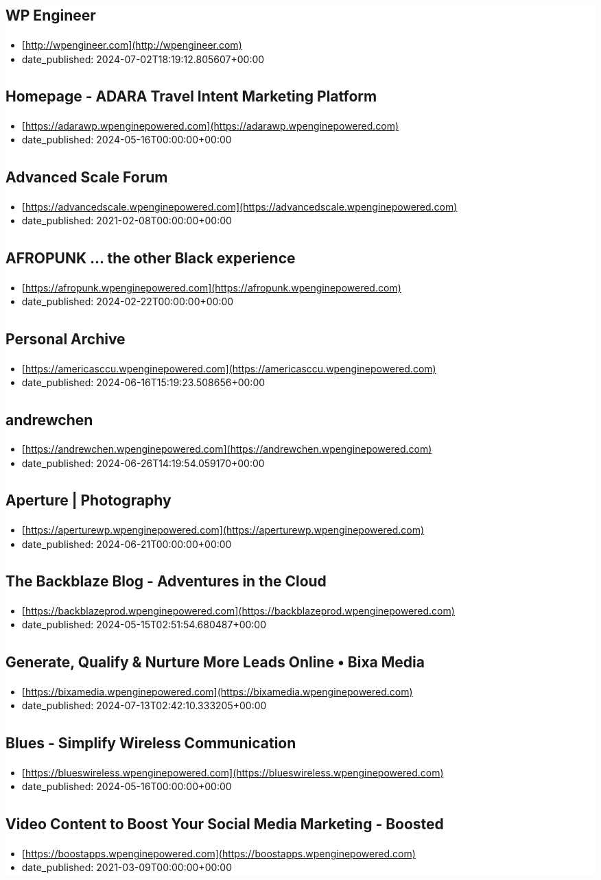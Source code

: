  ## WP Engineer
 - [http://wpengineer.com](http://wpengineer.com)
 - date_published: 2024-07-02T18:19:12.805607+00:00

 ## Homepage - ADARA Travel Intent Marketing Platform
 - [https://adarawp.wpenginepowered.com](https://adarawp.wpenginepowered.com)
 - date_published: 2024-05-16T00:00:00+00:00

 ## Advanced Scale Forum
 - [https://advancedscale.wpenginepowered.com](https://advancedscale.wpenginepowered.com)
 - date_published: 2021-02-08T00:00:00+00:00

 ## AFROPUNK ... the other Black experience
 - [https://afropunk.wpenginepowered.com](https://afropunk.wpenginepowered.com)
 - date_published: 2024-02-22T00:00:00+00:00

 ## Personal Archive
 - [https://americasccu.wpenginepowered.com](https://americasccu.wpenginepowered.com)
 - date_published: 2024-06-16T15:19:23.508656+00:00

 ## andrewchen
 - [https://andrewchen.wpenginepowered.com](https://andrewchen.wpenginepowered.com)
 - date_published: 2024-06-26T14:19:54.059170+00:00

 ## Aperture | Photography
 - [https://aperturewp.wpenginepowered.com](https://aperturewp.wpenginepowered.com)
 - date_published: 2024-06-21T00:00:00+00:00

 ## The Backblaze Blog - Adventures in the Cloud
 - [https://backblazeprod.wpenginepowered.com](https://backblazeprod.wpenginepowered.com)
 - date_published: 2024-05-15T02:51:54.680487+00:00

 ## Generate, Qualify & Nurture More Leads Online • Bixa Media
 - [https://bixamedia.wpenginepowered.com](https://bixamedia.wpenginepowered.com)
 - date_published: 2024-07-13T02:42:10.333205+00:00

 ## Blues - Simplify Wireless Communication
 - [https://blueswireless.wpenginepowered.com](https://blueswireless.wpenginepowered.com)
 - date_published: 2024-05-16T00:00:00+00:00

 ## Video Content to Boost Your Social Media Marketing - Boosted
 - [https://boostapps.wpenginepowered.com](https://boostapps.wpenginepowered.com)
 - date_published: 2021-03-09T00:00:00+00:00

